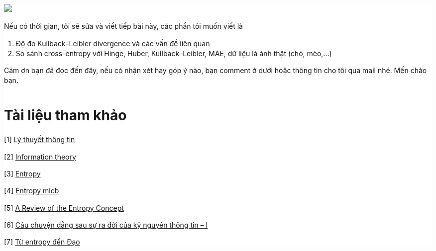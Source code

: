 <img src="{% link _ml/cross_entropy.png %}" text-align="center">



Nếu có thời gian, tôi sẽ sửa và viết tiếp bài này, các phần tôi muốn viết là
1. Độ đo Kullback–Leibler divergence và các vấn đề liên quan
2. So sánh cross-entropy với Hinge, Huber, Kullback–Leibler, MAE, dữ liệu là ảnh thật (chó, mèo,...)

Cảm ơn bạn đã đọc đến đây, nếu có nhận xét hay góp ý nào, bạn comment ở dưới hoặc thông tin cho tôi qua mail nhé. Mến chào bạn.

# Tài liệu tham khảo
[1] [Lý thuyết thông tin](https://thetalog.com/statistics/ly-thuyet-thong-tin/)

[2] [Information theory](https://en.wikipedia.org/wiki/Entropy_(information_theory))

[3] [Entropy](http://zung.zetamu.net/2010/09/entropy/#:~:text=Theo%20g%E1%BB%91c%20Hy%20L%E1%BA%A1p%2C%20%E2%80%9Ctropy,ch%E1%BB%AF%20tr%C3%B4%20%C4%91%E1%BB%8Dc%20ch%E1%BB%9D%20n%E1%BA%B7ng)

[4] [Entropy mlcb](https://machinelearningcoban.com/2017/02/17/softmax/)

[5] [A Review of the Entropy Concept](https://arxiv.org/pdf/1711.07326.pdf#:~:text=Roots%20and%20genesis%20of%20the%20entropy%20concept&text=Two%20kinds%20of%20entropy%3B%20thermodynamic,above%20absolute%20zero%20%5B117%5D.)

[6] [Câu chuyện đằng sau sự ra đời của kỷ nguyên thông tin – I](https://dzuykhanh.wordpress.com/2018/04/07/claude-shannon/)

[7] [Từ entropy đến Đạo](https://viethungpham.com/2015/06/09/from-entropy-to-the-tao-tu-entropy-den-dao/)